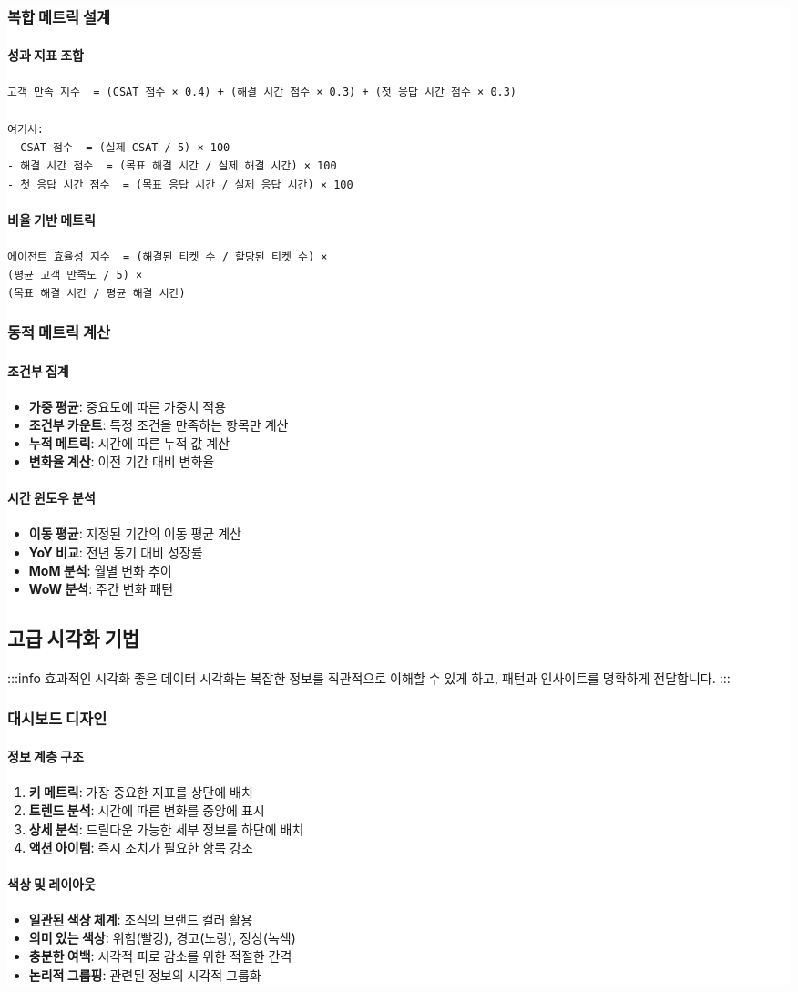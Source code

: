 ### 복합 메트릭 설계

#### 성과 지표 조합
```
고객 만족 지수  = (CSAT 점수 × 0.4) + (해결 시간 점수 × 0.3) + (첫 응답 시간 점수 × 0.3)

여기서:
- CSAT 점수  = (실제 CSAT / 5) × 100
- 해결 시간 점수  = (목표 해결 시간 / 실제 해결 시간) × 100
- 첫 응답 시간 점수  = (목표 응답 시간 / 실제 응답 시간) × 100
```

#### 비율 기반 메트릭
```
에이전트 효율성 지수  = (해결된 티켓 수 / 할당된 티켓 수) × 
(평균 고객 만족도 / 5) × 
(목표 해결 시간 / 평균 해결 시간)
```

### 동적 메트릭 계산

#### 조건부 집계
- **가중 평균**: 중요도에 따른 가중치 적용
- **조건부 카운트**: 특정 조건을 만족하는 항목만 계산
- **누적 메트릭**: 시간에 따른 누적 값 계산
- **변화율 계산**: 이전 기간 대비 변화율

#### 시간 윈도우 분석
- **이동 평균**: 지정된 기간의 이동 평균 계산
- **YoY 비교**: 전년 동기 대비 성장률
- **MoM 분석**: 월별 변화 추이
- **WoW 분석**: 주간 변화 패턴

## 고급 시각화 기법

:::info 효과적인 시각화
좋은 데이터 시각화는 복잡한 정보를 직관적으로 이해할 수 있게 하고, 패턴과 인사이트를 명확하게 전달합니다.
:::

### 대시보드 디자인

#### 정보 계층 구조
1. **키 메트릭**: 가장 중요한 지표를 상단에 배치
2. **트렌드 분석**: 시간에 따른 변화를 중앙에 표시
3. **상세 분석**: 드릴다운 가능한 세부 정보를 하단에 배치
4. **액션 아이템**: 즉시 조치가 필요한 항목 강조

#### 색상 및 레이아웃
- **일관된 색상 체계**: 조직의 브랜드 컬러 활용
- **의미 있는 색상**: 위험(빨강), 경고(노랑), 정상(녹색)
- **충분한 여백**: 시각적 피로 감소를 위한 적절한 간격
- **논리적 그룹핑**: 관련된 정보의 시각적 그룹화
